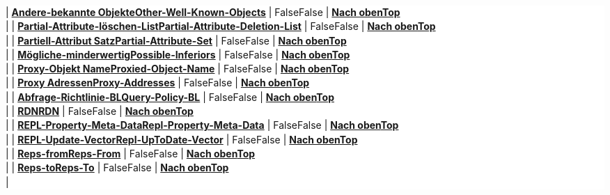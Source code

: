 | [<span data-ttu-id="f1817-285">**Andere-bekannte Objekte**</span><span class="sxs-lookup"><span data-stu-id="f1817-285">**Other-Well-Known-Objects**</span></span>](a-otherwellknownobjects.md)                 | <span data-ttu-id="f1817-286">False</span><span class="sxs-lookup"><span data-stu-id="f1817-286">False</span></span>     | [<span data-ttu-id="f1817-287">**Nach oben**</span><span class="sxs-lookup"><span data-stu-id="f1817-287">**Top**</span></span>](c-top.md)<br/>                        |
| [<span data-ttu-id="f1817-288">**Partial-Attribute-löschen-List**</span><span class="sxs-lookup"><span data-stu-id="f1817-288">**Partial-Attribute-Deletion-List**</span></span>](a-partialattributedeletionlist.md)   | <span data-ttu-id="f1817-289">False</span><span class="sxs-lookup"><span data-stu-id="f1817-289">False</span></span>     | [<span data-ttu-id="f1817-290">**Nach oben**</span><span class="sxs-lookup"><span data-stu-id="f1817-290">**Top**</span></span>](c-top.md)<br/>                        |
| [<span data-ttu-id="f1817-291">**Partiell-Attribut Satz**</span><span class="sxs-lookup"><span data-stu-id="f1817-291">**Partial-Attribute-Set**</span></span>](a-partialattributeset.md)                      | <span data-ttu-id="f1817-292">False</span><span class="sxs-lookup"><span data-stu-id="f1817-292">False</span></span>     | [<span data-ttu-id="f1817-293">**Nach oben**</span><span class="sxs-lookup"><span data-stu-id="f1817-293">**Top**</span></span>](c-top.md)<br/>                        |
| [<span data-ttu-id="f1817-294">**Mögliche-minderwertig**</span><span class="sxs-lookup"><span data-stu-id="f1817-294">**Possible-Inferiors**</span></span>](a-possibleinferiors.md)                           | <span data-ttu-id="f1817-295">False</span><span class="sxs-lookup"><span data-stu-id="f1817-295">False</span></span>     | [<span data-ttu-id="f1817-296">**Nach oben**</span><span class="sxs-lookup"><span data-stu-id="f1817-296">**Top**</span></span>](c-top.md)<br/>                        |
| [<span data-ttu-id="f1817-297">**Proxy-Objekt Name**</span><span class="sxs-lookup"><span data-stu-id="f1817-297">**Proxied-Object-Name**</span></span>](a-proxiedobjectname.md)                          | <span data-ttu-id="f1817-298">False</span><span class="sxs-lookup"><span data-stu-id="f1817-298">False</span></span>     | [<span data-ttu-id="f1817-299">**Nach oben**</span><span class="sxs-lookup"><span data-stu-id="f1817-299">**Top**</span></span>](c-top.md)<br/>                        |
| [<span data-ttu-id="f1817-300">**Proxy Adressen**</span><span class="sxs-lookup"><span data-stu-id="f1817-300">**Proxy-Addresses**</span></span>](a-proxyaddresses.md)                                 | <span data-ttu-id="f1817-301">False</span><span class="sxs-lookup"><span data-stu-id="f1817-301">False</span></span>     | [<span data-ttu-id="f1817-302">**Nach oben**</span><span class="sxs-lookup"><span data-stu-id="f1817-302">**Top**</span></span>](c-top.md)<br/>                        |
| [<span data-ttu-id="f1817-303">**Abfrage-Richtlinie-BL**</span><span class="sxs-lookup"><span data-stu-id="f1817-303">**Query-Policy-BL**</span></span>](a-querypolicybl.md)                                  | <span data-ttu-id="f1817-304">False</span><span class="sxs-lookup"><span data-stu-id="f1817-304">False</span></span>     | [<span data-ttu-id="f1817-305">**Nach oben**</span><span class="sxs-lookup"><span data-stu-id="f1817-305">**Top**</span></span>](c-top.md)<br/>                        |
| [<span data-ttu-id="f1817-306">**RDN**</span><span class="sxs-lookup"><span data-stu-id="f1817-306">**RDN**</span></span>](a-name.md)                                                       | <span data-ttu-id="f1817-307">False</span><span class="sxs-lookup"><span data-stu-id="f1817-307">False</span></span>     | [<span data-ttu-id="f1817-308">**Nach oben**</span><span class="sxs-lookup"><span data-stu-id="f1817-308">**Top**</span></span>](c-top.md)<br/>                        |
| [<span data-ttu-id="f1817-309">**REPL-Property-Meta-Data**</span><span class="sxs-lookup"><span data-stu-id="f1817-309">**Repl-Property-Meta-Data**</span></span>](a-replpropertymetadata.md)                   | <span data-ttu-id="f1817-310">False</span><span class="sxs-lookup"><span data-stu-id="f1817-310">False</span></span>     | [<span data-ttu-id="f1817-311">**Nach oben**</span><span class="sxs-lookup"><span data-stu-id="f1817-311">**Top**</span></span>](c-top.md)<br/>                        |
| [<span data-ttu-id="f1817-312">**REPL-Update-Vector**</span><span class="sxs-lookup"><span data-stu-id="f1817-312">**Repl-UpToDate-Vector**</span></span>](a-repluptodatevector.md)                        | <span data-ttu-id="f1817-313">False</span><span class="sxs-lookup"><span data-stu-id="f1817-313">False</span></span>     | [<span data-ttu-id="f1817-314">**Nach oben**</span><span class="sxs-lookup"><span data-stu-id="f1817-314">**Top**</span></span>](c-top.md)<br/>                        |
| [<span data-ttu-id="f1817-315">**Reps-from**</span><span class="sxs-lookup"><span data-stu-id="f1817-315">**Reps-From**</span></span>](a-repsfrom.md)                                             | <span data-ttu-id="f1817-316">False</span><span class="sxs-lookup"><span data-stu-id="f1817-316">False</span></span>     | [<span data-ttu-id="f1817-317">**Nach oben**</span><span class="sxs-lookup"><span data-stu-id="f1817-317">**Top**</span></span>](c-top.md)<br/>                        |
| [<span data-ttu-id="f1817-318">**Reps-to**</span><span class="sxs-lookup"><span data-stu-id="f1817-318">**Reps-To**</span></span>](a-repsto.md)                                                 | <span data-ttu-id="f1817-319">False</span><span class="sxs-lookup"><span data-stu-id="f1817-319">False</span></span>     | [<span data-ttu-id="f1817-320">**Nach oben**</span><span class="sxs-lookup"><span data-stu-id="f1817-320">**Top**</span></span>](c-top.md)<br/>                        |